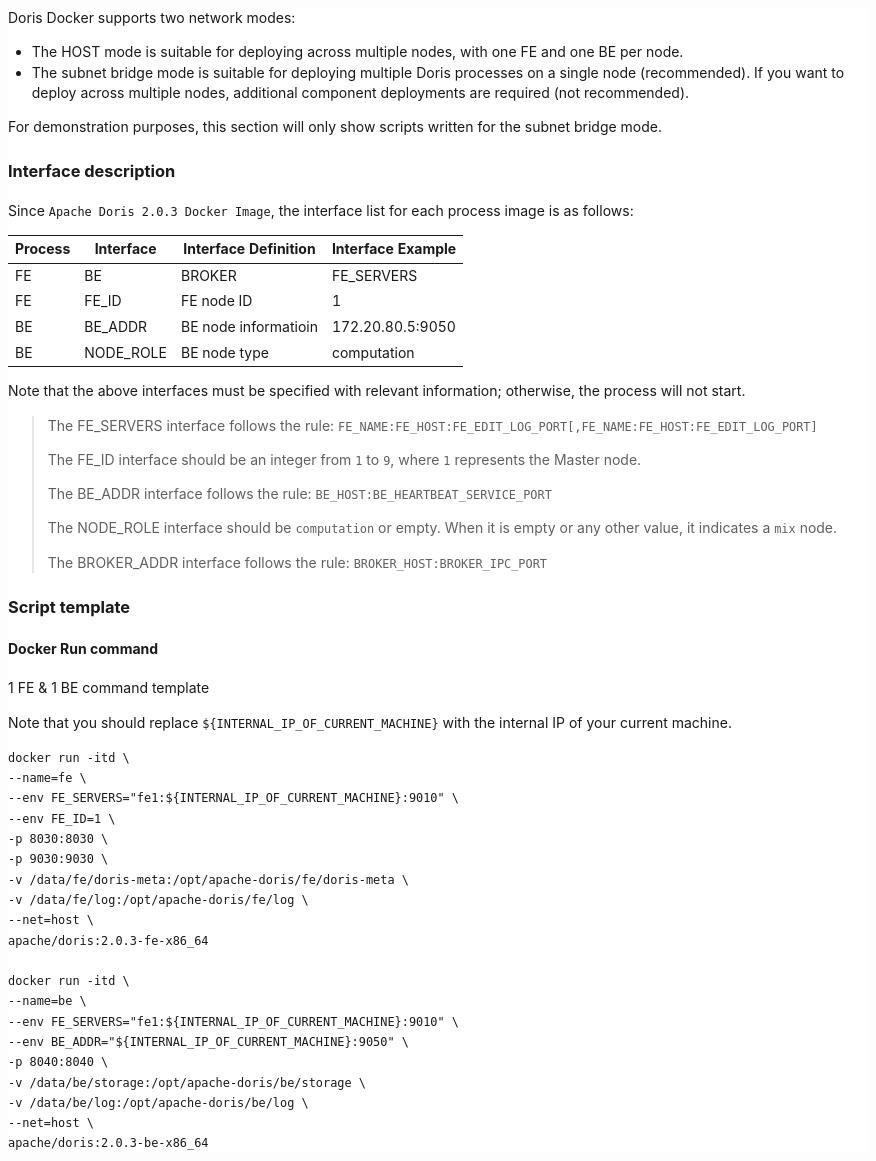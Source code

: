 Doris Docker supports two network modes:

- The HOST mode is suitable for deploying across multiple nodes, with one FE and one BE per node.
- The subnet bridge mode is suitable for deploying multiple Doris processes on a single node (recommended). If you want to deploy across multiple nodes, additional component deployments are required (not recommended).

For demonstration purposes, this section will only show scripts written for the subnet bridge mode.

### Interface description

Since `Apache Doris 2.0.3 Docker Image`, the interface list for each process image is as follows:

| Process | Interface | Interface Definition | Interface Example |
| ------- | --------- | -------------------- | ----------------- |
| FE      | BE        | BROKER               | FE_SERVERS        |
| FE      | FE_ID     | FE node ID           | 1                 |
| BE      | BE_ADDR   | BE node informatioin | 172.20.80.5:9050  |
| BE      | NODE_ROLE | BE node type         | computation       |

Note that the above interfaces must be specified with relevant information; otherwise, the process will not start.

> The FE_SERVERS interface follows the rule: `FE_NAME:FE_HOST:FE_EDIT_LOG_PORT[,FE_NAME:FE_HOST:FE_EDIT_LOG_PORT]`
>
> The FE_ID interface should be an integer from `1` to `9`, where `1` represents the Master node.
>
> The BE_ADDR interface follows the rule: `BE_HOST:BE_HEARTBEAT_SERVICE_PORT`
>
> The NODE_ROLE interface should be `computation` or empty. When it is empty or any other value, it indicates a `mix` node.
>
> The BROKER_ADDR interface follows the rule: `BROKER_HOST:BROKER_IPC_PORT`

### Script template

#### Docker Run command

1 FE & 1 BE command template

Note that you should replace `${INTERNAL_IP_OF_CURRENT_MACHINE}` with the internal IP of your current machine.

```Shell
docker run -itd \
--name=fe \
--env FE_SERVERS="fe1:${INTERNAL_IP_OF_CURRENT_MACHINE}:9010" \
--env FE_ID=1 \
-p 8030:8030 \
-p 9030:9030 \
-v /data/fe/doris-meta:/opt/apache-doris/fe/doris-meta \
-v /data/fe/log:/opt/apache-doris/fe/log \
--net=host \
apache/doris:2.0.3-fe-x86_64

docker run -itd \
--name=be \
--env FE_SERVERS="fe1:${INTERNAL_IP_OF_CURRENT_MACHINE}:9010" \
--env BE_ADDR="${INTERNAL_IP_OF_CURRENT_MACHINE}:9050" \
-p 8040:8040 \
-v /data/be/storage:/opt/apache-doris/be/storage \
-v /data/be/log:/opt/apache-doris/be/log \
--net=host \
apache/doris:2.0.3-be-x86_64
```